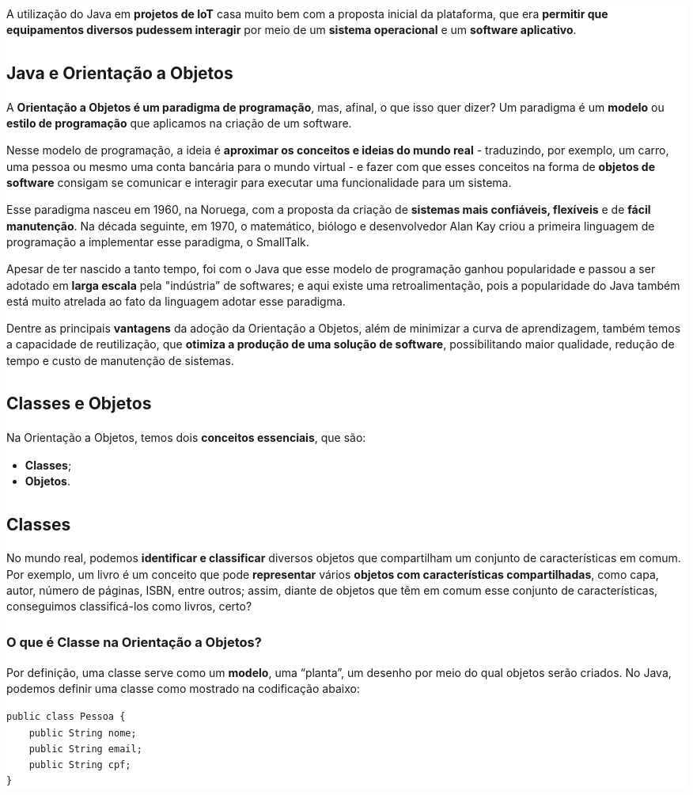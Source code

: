 A utilização do Java em **projetos de IoT** casa muito bem com a proposta inicial da plataforma, que era **permitir que equipamentos diversos pudessem interagir** por meio de um **sistema operacional** e um **software aplicativo**.

## Java e Orientação a Objetos

A **Orientação a Objetos é um paradigma de programação**, mas, afinal, o que isso quer dizer? Um paradigma é um **modelo** ou **estilo de programação** que aplicamos na criação de um software.

Nesse modelo de programação, a ideia é **aproximar os conceitos e ideias do mundo real** - traduzindo, por exemplo, um carro, uma pessoa ou mesmo uma conta bancária para o mundo virtual - e fazer com que esses conceitos na forma de **objetos de software** consigam se comunicar e interagir para executar uma funcionalidade para um sistema.

Esse paradigma nasceu em 1960, na Noruega, com a proposta da criação de **sistemas mais confiáveis, flexíveis** e de **fácil manutenção**. Na década seguinte, em 1970, o matemático, biólogo e desenvolvedor Alan Kay criou a primeira linguagem de programação a implementar esse paradigma, o SmallTalk.

Apesar de ter nascido a tanto tempo, foi com o Java que esse modelo de programação ganhou popularidade e passou a ser adotado em **larga escala** pela "indústria” de softwares; e aqui existe uma retroalimentação, pois a popularidade do Java também está muito atrelada ao fato da linguagem adotar esse paradigma.

Dentre as principais **vantagens** da adoção da Orientação a Objetos, além de minimizar a curva de aprendizagem, também temos a capacidade de reutilização, que **otimiza a produção de uma solução de software**, possibilitando maior qualidade, redução de tempo e custo de manutenção de sistemas.

## Classes e Objetos

Na Orientação a Objetos, temos dois **conceitos essenciais**, que são:

- **Classes**;
- **Objetos**.

## Classes

No mundo real, podemos **identificar e classificar** diversos objetos que compartilham um conjunto de características em comum. Por exemplo, um livro é um conceito que pode **representar** vários **objetos com características compartilhadas**, como capa, autor, número de páginas, ISBN, entre outros; assim, diante de objetos que têm em comum esse conjunto de características, conseguimos classificá-los como livros, certo?

### O que é Classe na Orientação a Objetos?

Por definição, uma classe serve como um **modelo**, uma “planta”, um desenho por meio do qual objetos serão criados. No Java, podemos definir uma classe como mostrado na codificação abaixo:

```
public class Pessoa {
    public String nome;
    public String email;
    public String cpf;  
}
```
